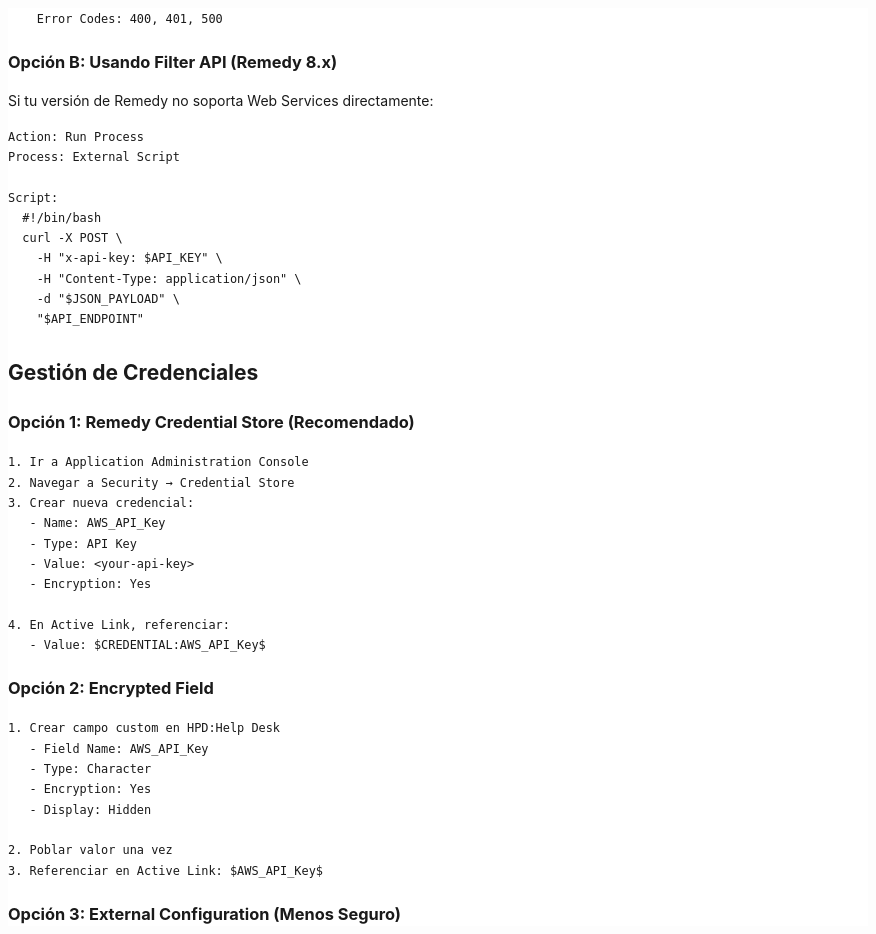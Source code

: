 ```
    Error Codes: 400, 401, 500
```

### Opción B: Usando Filter API (Remedy 8.x)

Si tu versión de Remedy no soporta Web Services directamente:

```
Action: Run Process
Process: External Script

Script:
  #!/bin/bash
  curl -X POST \
    -H "x-api-key: $API_KEY" \
    -H "Content-Type: application/json" \
    -d "$JSON_PAYLOAD" \
    "$API_ENDPOINT"
```

## Gestión de Credenciales

### Opción 1: Remedy Credential Store (Recomendado)

```
1. Ir a Application Administration Console
2. Navegar a Security → Credential Store
3. Crear nueva credencial:
   - Name: AWS_API_Key
   - Type: API Key
   - Value: <your-api-key>
   - Encryption: Yes

4. En Active Link, referenciar:
   - Value: $CREDENTIAL:AWS_API_Key$
```

### Opción 2: Encrypted Field

```
1. Crear campo custom en HPD:Help Desk
   - Field Name: AWS_API_Key
   - Type: Character
   - Encryption: Yes
   - Display: Hidden

2. Poblar valor una vez
3. Referenciar en Active Link: $AWS_API_Key$
```

### Opción 3: External Configuration (Menos Seguro)
